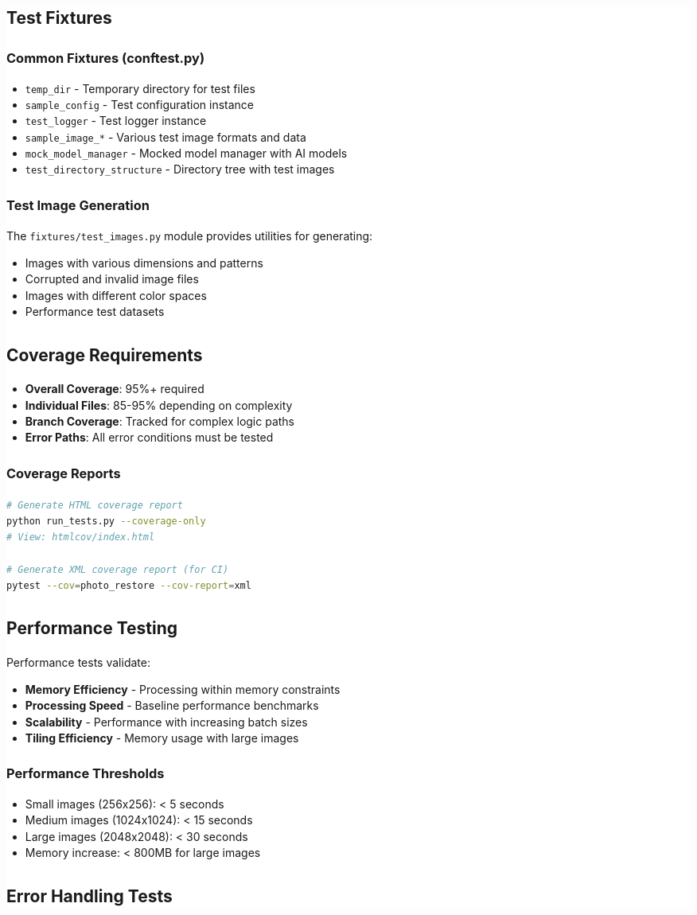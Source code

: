 ## Test Fixtures

### Common Fixtures (conftest.py)
- `temp_dir` - Temporary directory for test files
- `sample_config` - Test configuration instance
- `test_logger` - Test logger instance
- `sample_image_*` - Various test image formats and data
- `mock_model_manager` - Mocked model manager with AI models
- `test_directory_structure` - Directory tree with test images

### Test Image Generation
The `fixtures/test_images.py` module provides utilities for generating:
- Images with various dimensions and patterns
- Corrupted and invalid image files
- Images with different color spaces
- Performance test datasets

## Coverage Requirements

- **Overall Coverage**: 95%+ required
- **Individual Files**: 85-95% depending on complexity
- **Branch Coverage**: Tracked for complex logic paths
- **Error Paths**: All error conditions must be tested

### Coverage Reports
```bash
# Generate HTML coverage report
python run_tests.py --coverage-only
# View: htmlcov/index.html

# Generate XML coverage report (for CI)
pytest --cov=photo_restore --cov-report=xml
```

## Performance Testing

Performance tests validate:
- **Memory Efficiency** - Processing within memory constraints
- **Processing Speed** - Baseline performance benchmarks
- **Scalability** - Performance with increasing batch sizes
- **Tiling Efficiency** - Memory usage with large images

### Performance Thresholds
- Small images (256x256): < 5 seconds
- Medium images (1024x1024): < 15 seconds  
- Large images (2048x2048): < 30 seconds
- Memory increase: < 800MB for large images

## Error Handling Tests
